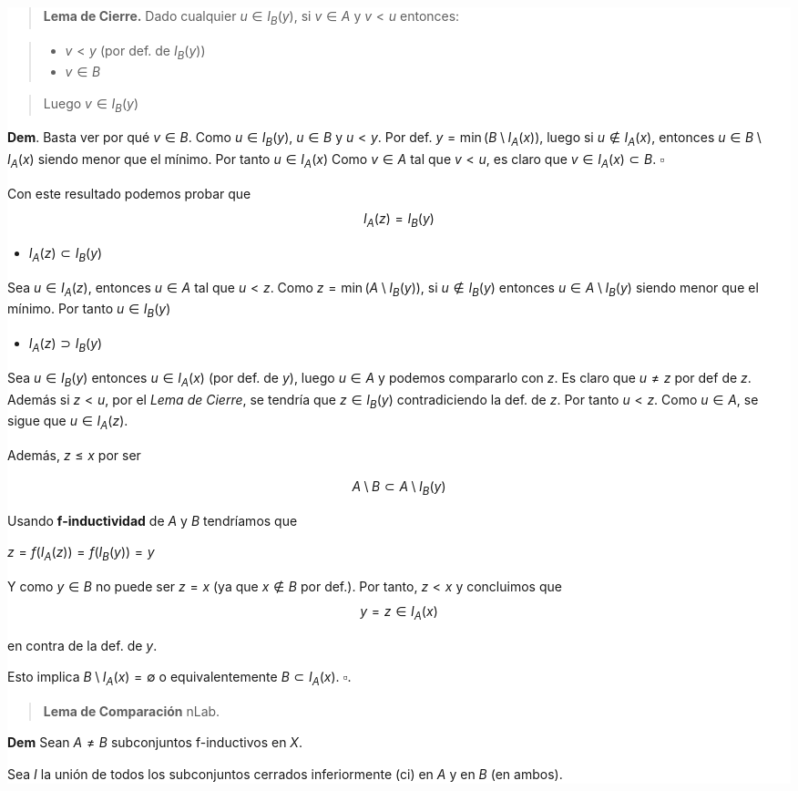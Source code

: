 > **Lema de Cierre.** Dado cualquier $u \in I_B(y)$, si $v \in A$ y $v \lt u$ entonces:

> - $v \lt y$  (por def. de $I_B(y)$)
> - $v \in B$ 

> Luego $v \in I_B(y)$

**Dem**.
Basta ver por qué $v \in B$.
Como $u \in I_B(y)$, $u \in B$ y $u \lt y$. 
Por def. $y = \min(B \setminus I_A(x))$, luego si $u \notin I_A(x)$, entonces $u \in B \setminus I_A(x)$  siendo menor que el mínimo.
Por tanto $u \in I_A(x)$
Como $v \in A$ tal que $v \lt u$, es claro que $v \in I_A(x) \subset B$. $\square$

Con este resultado podemos probar que
$$
I_A(z) = I_B(y)
$$

- $I_A(z) \subset I_B(y)$

Sea $u \in I_A(z)$, entonces $u \in A$ tal que $u \lt z$.
Como $z = \min(A \setminus I_B(y))$, si $u \notin I_B(y)$ entonces $u \in A \setminus I_B(y)$ siendo menor que el mínimo.
Por tanto $u \in I_B(y)$


- $I_A(z) \supset I_B(y)$

Sea $u \in I_B(y)$ entonces $u \in I_A(x)$ (por def. de $y$), luego $u \in A$ y podemos compararlo con $z$.
Es claro que $u \neq z$ por def de $z$.
Además si $z \lt u$, por el *Lema de Cierre*, se tendría que $z \in I_B(y)$ contradiciendo la def. de $z$.
Por tanto $u \lt z$. Como $u \in A$, se sigue que $u \in I_A(z)$.

Además, $z \leq x$ por ser

$$ A \setminus B \subset A \setminus I_B(y)$$

Usando **f-inductividad** de $A$ y $B$ tendríamos que 

$z = f(I_A(z)) = f(I_B(y)) = y$

Y como $y \in B$ no puede ser $z = x$ (ya que $x \notin B$ por def.).
Por tanto, $z \lt x$ y concluimos que 
$$y = z \in I_A(x)$$

en contra de la def. de $y$.

Esto implica $B \setminus I_A(x) = \emptyset$ o equivalentemente $B \subset I_A(x)$. $\square$.


> **Lema de Comparación** nLab.

**Dem**
Sean $A \neq B$ subconjuntos f-inductivos en $X$. 

Sea $I$ la unión de todos los subconjuntos cerrados inferiormente (ci) en $A$ y en $B$ (en ambos).
